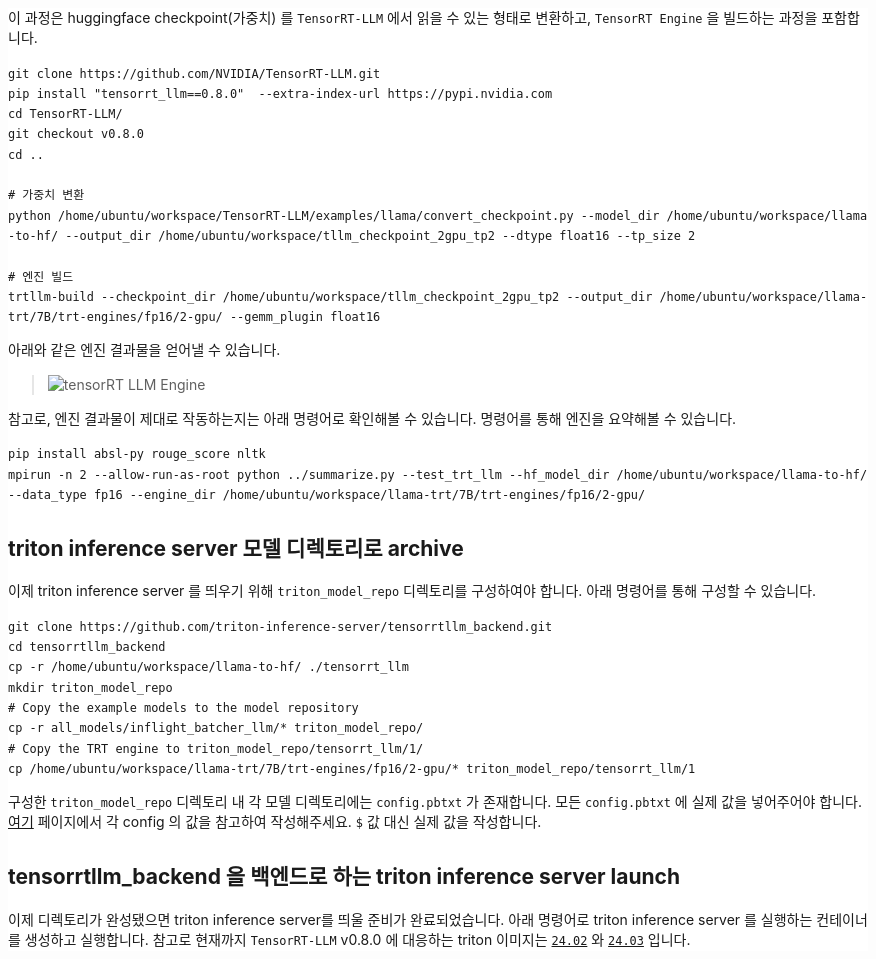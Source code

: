 이 과정은 huggingface checkpoint(가중치) 를 `TensorRT-LLM` 에서 읽을 수 있는 형태로 변환하고, `TensorRT Engine` 을 빌드하는 과정을 포함합니다.

```shell
git clone https://github.com/NVIDIA/TensorRT-LLM.git
pip install "tensorrt_llm==0.8.0"  --extra-index-url https://pypi.nvidia.com
cd TensorRT-LLM/
git checkout v0.8.0
cd ..

# 가중치 변환
python /home/ubuntu/workspace/TensorRT-LLM/examples/llama/convert_checkpoint.py --model_dir /home/ubuntu/workspace/llama-to-hf/ --output_dir /home/ubuntu/workspace/tllm_checkpoint_2gpu_tp2 --dtype float16 --tp_size 2

# 엔진 빌드
trtllm-build --checkpoint_dir /home/ubuntu/workspace/tllm_checkpoint_2gpu_tp2 --output_dir /home/ubuntu/workspace/llama-trt/7B/trt-engines/fp16/2-gpu/ --gemm_plugin float16
```

아래와 같은 엔진 결과물을 얻어낼 수 있습니다.

> <img src="https://github.com/hunhoon21/hunhoon21.github.io/assets/36983960/d9783e40-c6f1-4ee2-b2c0-5fb508f923d2" alt="tensorRT LLM Engine" width="100%"/>

참고로, 엔진 결과물이 제대로 작동하는지는 아래 명령어로 확인해볼 수 있습니다. 명령어를 통해 엔진을 요약해볼 수 있습니다.

```shell
pip install absl-py rouge_score nltk
mpirun -n 2 --allow-run-as-root python ../summarize.py --test_trt_llm --hf_model_dir /home/ubuntu/workspace/llama-to-hf/ --data_type fp16 --engine_dir /home/ubuntu/workspace/llama-trt/7B/trt-engines/fp16/2-gpu/
```

## triton inference server 모델 디렉토리로 archive

이제 triton inference server 를 띄우기 위해 `triton_model_repo` 디렉토리를 구성하여야 합니다. 아래 명령어를 통해 구성할 수 있습니다.

```shell
git clone https://github.com/triton-inference-server/tensorrtllm_backend.git
cd tensorrtllm_backend
cp -r /home/ubuntu/workspace/llama-to-hf/ ./tensorrt_llm
mkdir triton_model_repo
# Copy the example models to the model repository
cp -r all_models/inflight_batcher_llm/* triton_model_repo/
# Copy the TRT engine to triton_model_repo/tensorrt_llm/1/
cp /home/ubuntu/workspace/llama-trt/7B/trt-engines/fp16/2-gpu/* triton_model_repo/tensorrt_llm/1
```

구성한 `triton_model_repo` 디렉토리 내 각 모델 디렉토리에는 `config.pbtxt` 가 존재합니다. 모든 `config.pbtxt` 에 실제 값을 넣어주어야 합니다. [여기](https://github.com/triton-inference-server/tensorrtllm_backend) 페이지에서 각 config 의 값을 참고하여 작성해주세요. `$` 값 대신 실제 값을 작성합니다.

## tensorrtllm_backend 을 백엔드로 하는 triton inference server launch
이제 디렉토리가 완성됐으면 triton inference server를 띄울 준비가 완료되었습니다. 아래 명령어로 triton inference server 를 실행하는 컨테이너를 생성하고 실행합니다.
참고로 현재까지 `TensorRT-LLM` v0.8.0 에 대응하는 triton 이미지는 [`24.02`](https://docs.nvidia.com/deeplearning/triton-inference-server/release-notes/rel-24-02.html#rel-24-02) 와 [`24.03`](https://docs.nvidia.com/deeplearning/triton-inference-server/release-notes/rel-24-03.html#rel-24-03) 입니다. 
